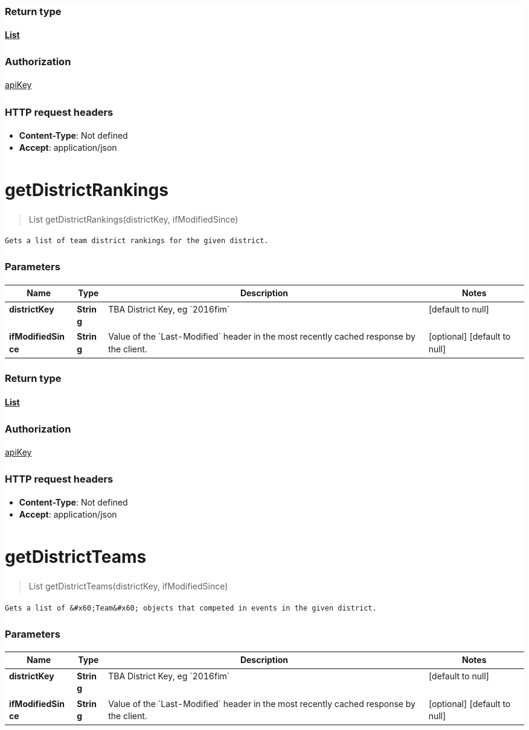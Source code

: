 ### Return type

[**List**](/Models/Event_Simple.md)

### Authorization

[apiKey](../README.md#apiKey)

### HTTP request headers

- **Content-Type**: Not defined
- **Accept**: application/json

<a name="getDistrictRankings"></a>
# **getDistrictRankings**
> List getDistrictRankings(districtKey, ifModifiedSince)



    Gets a list of team district rankings for the given district.

### Parameters

Name | Type | Description  | Notes
------------- | ------------- | ------------- | -------------
 **districtKey** | **String**| TBA District Key, eg &#x60;2016fim&#x60; | [default to null]
 **ifModifiedSince** | **String**| Value of the &#x60;Last-Modified&#x60; header in the most recently cached response by the client. | [optional] [default to null]

### Return type

[**List**](/Models/District_Ranking.md)

### Authorization

[apiKey](../README.md#apiKey)

### HTTP request headers

- **Content-Type**: Not defined
- **Accept**: application/json

<a name="getDistrictTeams"></a>
# **getDistrictTeams**
> List getDistrictTeams(districtKey, ifModifiedSince)



    Gets a list of &#x60;Team&#x60; objects that competed in events in the given district.

### Parameters

Name | Type | Description  | Notes
------------- | ------------- | ------------- | -------------
 **districtKey** | **String**| TBA District Key, eg &#x60;2016fim&#x60; | [default to null]
 **ifModifiedSince** | **String**| Value of the &#x60;Last-Modified&#x60; header in the most recently cached response by the client. | [optional] [default to null]
